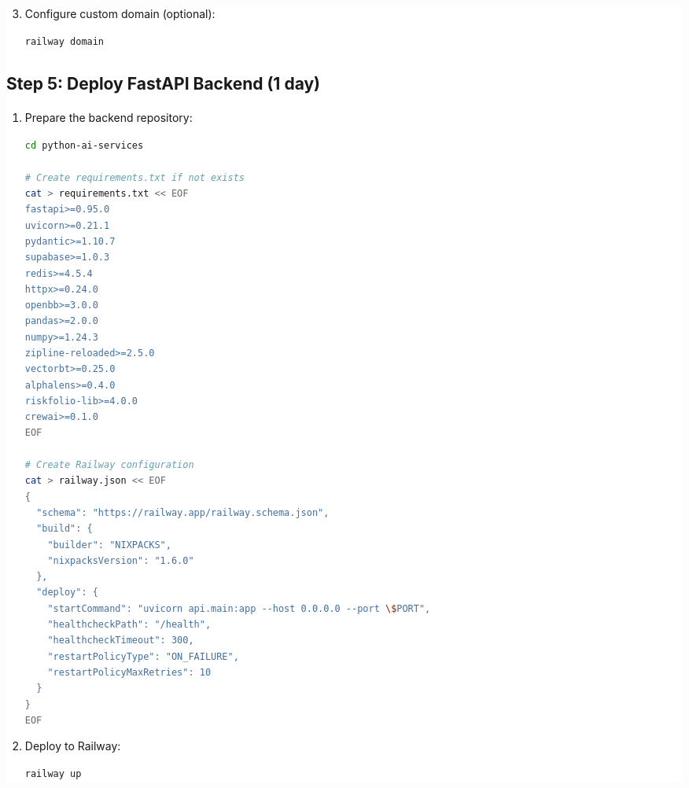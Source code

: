 3. Configure custom domain (optional):
   ```
   railway domain
   ```

## Step 5: Deploy FastAPI Backend (1 day)

1. Prepare the backend repository:
   ```bash
   cd python-ai-services
   
   # Create requirements.txt if not exists
   cat > requirements.txt << EOF
   fastapi>=0.95.0
   uvicorn>=0.21.1
   pydantic>=1.10.7
   supabase>=1.0.3
   redis>=4.5.4
   httpx>=0.24.0
   openbb>=3.0.0
   pandas>=2.0.0
   numpy>=1.24.3
   zipline-reloaded>=2.5.0
   vectorbt>=0.25.0
   alphalens>=0.4.0
   riskfolio-lib>=4.0.0
   crewai>=0.1.0
   EOF
   
   # Create Railway configuration
   cat > railway.json << EOF
   {
     "schema": "https://railway.app/railway.schema.json",
     "build": {
       "builder": "NIXPACKS",
       "nixpacksVersion": "1.6.0"
     },
     "deploy": {
       "startCommand": "uvicorn api.main:app --host 0.0.0.0 --port \$PORT",
       "healthcheckPath": "/health",
       "healthcheckTimeout": 300,
       "restartPolicyType": "ON_FAILURE",
       "restartPolicyMaxRetries": 10
     }
   }
   EOF
   ```

2. Deploy to Railway:
   ```
   railway up
   ```
